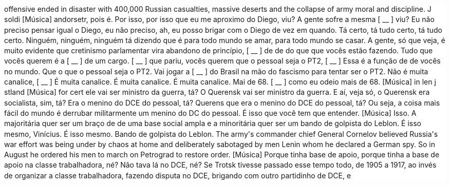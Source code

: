 offensive ended in disaster with 400,000
Russian casualties, massive deserts and
the collapse of army moral and
discipline.
J soldi
[Música]
andorsetr, pois é. Por isso, por isso
que eu me aproximo do Diego, viu? A
gente sofre a mesma [ __ ] viu? Eu não
preciso pensar igual o Diego, eu não
preciso, ah, eu posso brigar com o Diego
de vez em quando. Tá certo, tá tudo
certo, tá tudo certo. Ninguém, ninguém,
ninguém tá dizendo que é para todo mundo
se amar, para todo mundo se casar. A
gente, só que veja, é muito evidente que
cretinismo parlamentar vira abandono de
princípio, [ __ ] de de do que que vocês
estão fazendo. Tudo que vocês querem é a
[ __ ] de um cargo. [ __ ] que pariu, vocês
querem que o pessoal seja o PT2, [ __ ]
Essa é a função de de vocês no mundo.
Que o que o pessoal seja o PT2. Vai
jogar a [ __ ] do Brasil na mão do
fascismo para tentar ser o PT2. Não é
muita canalice, [ __ ] É muita canalice.
É muita canalice. É muita canalice. Mai
de 68. [ __ ] como eu odeio mais de
68.
[Música]
in len j
stland
[Música]
for cert ele vai ser ministro da guerra,
tá? O Querensk vai ser ministro da
guerra. E aí, veja só, o Querensk era
socialista, sim, tá? Era o menino do DCE
do pessoal, tá? Querens que era o menino
do DCE do pessoal, tá?
Ou seja, a coisa mais fácil do mundo é
derrubar militarmente um menino do DC do
pessoal. É isso que você tem que
entender.
[Música]
Isso. A majoritária quer ser um braço de
de uma base social ampla e a minoritária
quer ser um bando de golpista do Leblon.
É isso mesmo, Vinícius. É isso mesmo.
Bando de golpista do Leblon.
The army's commander chief General
Cornelov believed Russia's war effort
was being under by chaos at home and
deliberately sabotaged by men Lenin whom
he declared a German
spy. So in August he ordered his men to
march on Petrograd to restore order.
[Música]
Porque tinha base de apoio, porque tinha
a base de apoio na classe trabalhadora,
né? Não tava lá no DCE, né? Se Trotsk
tivesse passado esse tempo todo, de 1905
a 1917, ao invés de organizar a classe
trabalhadora, fazendo disputa no DCE,
brigando com outro partidinho de DCE, e